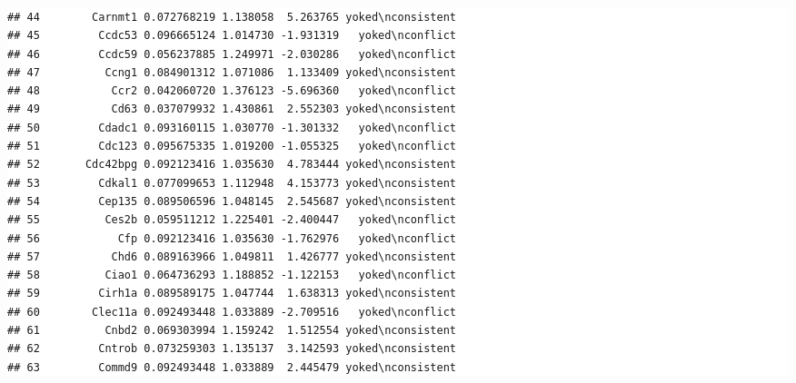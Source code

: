     ## 44        Carnmt1 0.072768219 1.138058  5.263765 yoked\nconsistent
    ## 45         Ccdc53 0.096665124 1.014730 -1.931319   yoked\nconflict
    ## 46         Ccdc59 0.056237885 1.249971 -2.030286   yoked\nconflict
    ## 47          Ccng1 0.084901312 1.071086  1.133409 yoked\nconsistent
    ## 48           Ccr2 0.042060720 1.376123 -5.696360   yoked\nconflict
    ## 49           Cd63 0.037079932 1.430861  2.552303 yoked\nconsistent
    ## 50         Cdadc1 0.093160115 1.030770 -1.301332   yoked\nconflict
    ## 51         Cdc123 0.095675335 1.019200 -1.055325   yoked\nconflict
    ## 52       Cdc42bpg 0.092123416 1.035630  4.783444 yoked\nconsistent
    ## 53         Cdkal1 0.077099653 1.112948  4.153773 yoked\nconsistent
    ## 54         Cep135 0.089506596 1.048145  2.545687 yoked\nconsistent
    ## 55          Ces2b 0.059511212 1.225401 -2.400447   yoked\nconflict
    ## 56            Cfp 0.092123416 1.035630 -1.762976   yoked\nconflict
    ## 57           Chd6 0.089163966 1.049811  1.426777 yoked\nconsistent
    ## 58          Ciao1 0.064736293 1.188852 -1.122153   yoked\nconflict
    ## 59         Cirh1a 0.089589175 1.047744  1.638313 yoked\nconsistent
    ## 60        Clec11a 0.092493448 1.033889 -2.709516   yoked\nconflict
    ## 61          Cnbd2 0.069303994 1.159242  1.512554 yoked\nconsistent
    ## 62         Cntrob 0.073259303 1.135137  3.142593 yoked\nconsistent
    ## 63         Commd9 0.092493448 1.033889  2.445479 yoked\nconsistent